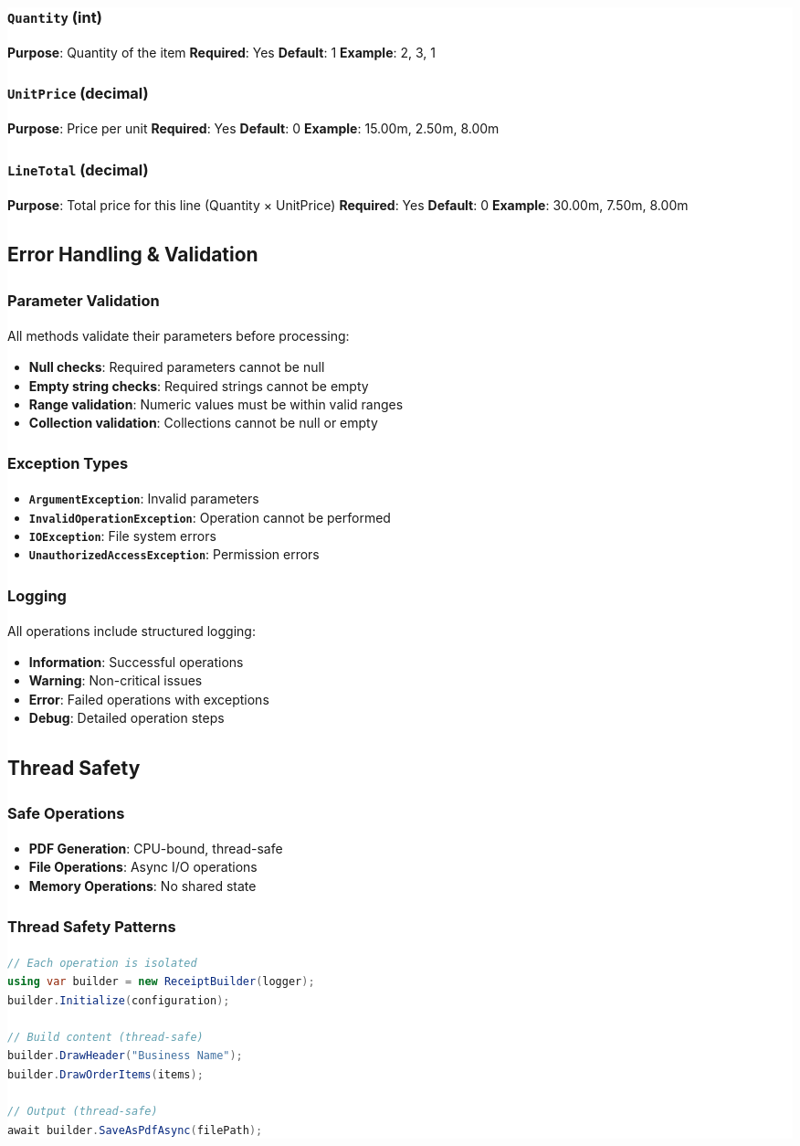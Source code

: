 ### `Quantity` (int)
**Purpose**: Quantity of the item
**Required**: Yes
**Default**: 1
**Example**: 2, 3, 1

### `UnitPrice` (decimal)
**Purpose**: Price per unit
**Required**: Yes
**Default**: 0
**Example**: 15.00m, 2.50m, 8.00m

### `LineTotal` (decimal)
**Purpose**: Total price for this line (Quantity × UnitPrice)
**Required**: Yes
**Default**: 0
**Example**: 30.00m, 7.50m, 8.00m

## Error Handling & Validation

### Parameter Validation
All methods validate their parameters before processing:
- **Null checks**: Required parameters cannot be null
- **Empty string checks**: Required strings cannot be empty
- **Range validation**: Numeric values must be within valid ranges
- **Collection validation**: Collections cannot be null or empty

### Exception Types
- **`ArgumentException`**: Invalid parameters
- **`InvalidOperationException`**: Operation cannot be performed
- **`IOException`**: File system errors
- **`UnauthorizedAccessException`**: Permission errors

### Logging
All operations include structured logging:
- **Information**: Successful operations
- **Warning**: Non-critical issues
- **Error**: Failed operations with exceptions
- **Debug**: Detailed operation steps

## Thread Safety

### Safe Operations
- **PDF Generation**: CPU-bound, thread-safe
- **File Operations**: Async I/O operations
- **Memory Operations**: No shared state

### Thread Safety Patterns
```csharp
// Each operation is isolated
using var builder = new ReceiptBuilder(logger);
builder.Initialize(configuration);

// Build content (thread-safe)
builder.DrawHeader("Business Name");
builder.DrawOrderItems(items);

// Output (thread-safe)
await builder.SaveAsPdfAsync(filePath);
```
